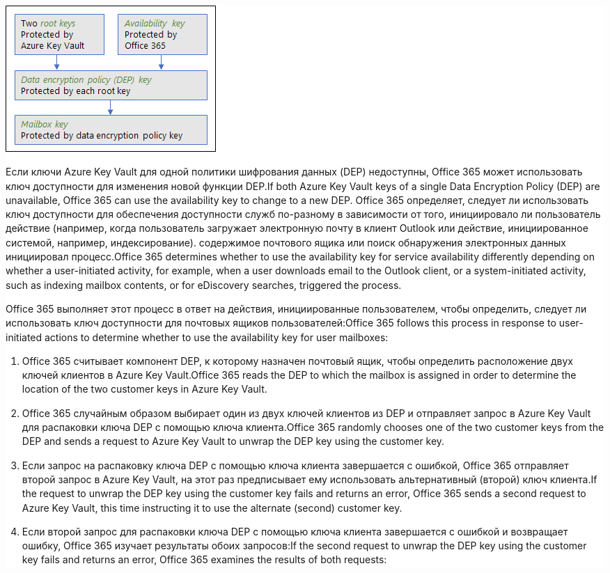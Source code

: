 ![](media/a760156b-737f-469a-80ab-c28b7a8b9160.png)
  
<span data-ttu-id="8457e-223">Если ключи Azure Key Vault для одной политики шифрования данных (DEP) недоступны, Office 365 может использовать ключ доступности для изменения новой функции DEP.</span><span class="sxs-lookup"><span data-stu-id="8457e-223">If both Azure Key Vault keys of a single Data Encryption Policy (DEP) are unavailable, Office 365 can use the availability key to change to a new DEP.</span></span> <span data-ttu-id="8457e-224">Office 365 определяет, следует ли использовать ключ доступности для обеспечения доступности служб по-разному в зависимости от того, инициировало ли пользователь действие (например, когда пользователь загружает электронную почту в клиент Outlook или действие, инициированное системой, например, индексирование). содержимое почтового ящика или поиск обнаружения электронных данных инициировал процесс.</span><span class="sxs-lookup"><span data-stu-id="8457e-224">Office 365 determines whether to use the availability key for service availability differently depending on whether a user-initiated activity, for example, when a user downloads email to the Outlook client, or a system-initiated activity, such as indexing mailbox contents, or for eDiscovery searches, triggered the process.</span></span>
  
<span data-ttu-id="8457e-225">Office 365 выполняет этот процесс в ответ на действия, инициированные пользователем, чтобы определить, следует ли использовать ключ доступности для почтовых ящиков пользователей:</span><span class="sxs-lookup"><span data-stu-id="8457e-225">Office 365 follows this process in response to user-initiated actions to determine whether to use the availability key for user mailboxes:</span></span>
  
1. <span data-ttu-id="8457e-226">Office 365 считывает компонент DEP, к которому назначен почтовый ящик, чтобы определить расположение двух ключей клиентов в Azure Key Vault.</span><span class="sxs-lookup"><span data-stu-id="8457e-226">Office 365 reads the DEP to which the mailbox is assigned in order to determine the location of the two customer keys in Azure Key Vault.</span></span>
    
2. <span data-ttu-id="8457e-227">Office 365 случайным образом выбирает один из двух ключей клиентов из DEP и отправляет запрос в Azure Key Vault для распаковки ключа DEP с помощью ключа клиента.</span><span class="sxs-lookup"><span data-stu-id="8457e-227">Office 365 randomly chooses one of the two customer keys from the DEP and sends a request to Azure Key Vault to unwrap the DEP key using the customer key.</span></span>
    
3. <span data-ttu-id="8457e-228">Если запрос на распаковку ключа DEP с помощью ключа клиента завершается с ошибкой, Office 365 отправляет второй запрос в Azure Key Vault, на этот раз предписывает ему использовать альтернативный (второй) ключ клиента.</span><span class="sxs-lookup"><span data-stu-id="8457e-228">If the request to unwrap the DEP key using the customer key fails and returns an error, Office 365 sends a second request to Azure Key Vault, this time instructing it to use the alternate (second) customer key.</span></span>
    
4. <span data-ttu-id="8457e-229">Если второй запрос для распаковки ключа DEP с помощью ключа клиента завершается с ошибкой и возвращает ошибку, Office 365 изучает результаты обоих запросов:</span><span class="sxs-lookup"><span data-stu-id="8457e-229">If the second request to unwrap the DEP key using the customer key fails and returns an error, Office 365 examines the results of both requests:</span></span>
    
